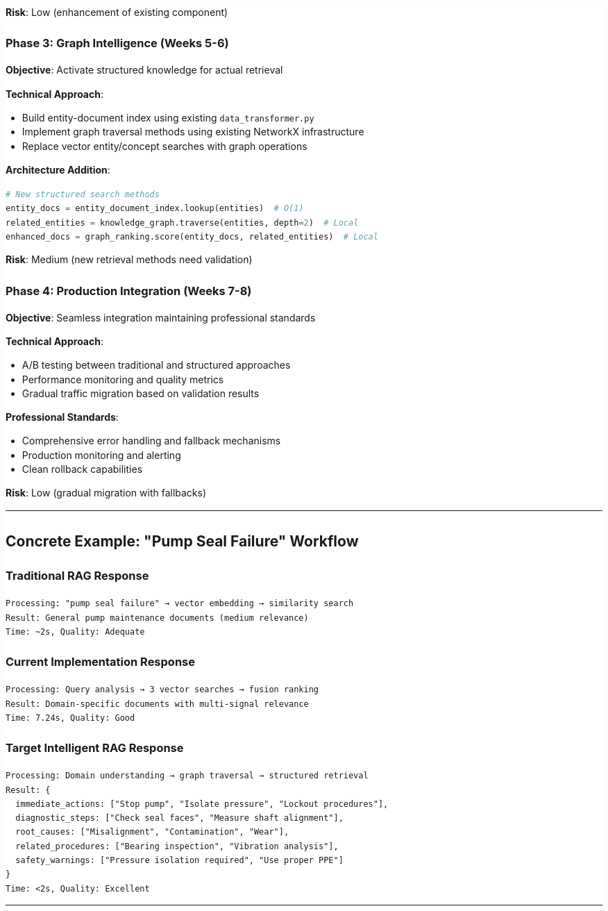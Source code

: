 **Risk**: Low (enhancement of existing component)

### **Phase 3: Graph Intelligence (Weeks 5-6)**
**Objective**: Activate structured knowledge for actual retrieval

**Technical Approach**:
- Build entity-document index using existing `data_transformer.py`
- Implement graph traversal methods using existing NetworkX infrastructure
- Replace vector entity/concept searches with graph operations

**Architecture Addition**:
```python
# New structured search methods
entity_docs = entity_document_index.lookup(entities)  # O(1)
related_entities = knowledge_graph.traverse(entities, depth=2)  # Local
enhanced_docs = graph_ranking.score(entity_docs, related_entities)  # Local
```

**Risk**: Medium (new retrieval methods need validation)

### **Phase 4: Production Integration (Weeks 7-8)**
**Objective**: Seamless integration maintaining professional standards

**Technical Approach**:
- A/B testing between traditional and structured approaches
- Performance monitoring and quality metrics
- Gradual traffic migration based on validation results

**Professional Standards**:
- Comprehensive error handling and fallback mechanisms
- Production monitoring and alerting
- Clean rollback capabilities

**Risk**: Low (gradual migration with fallbacks)

---

## Concrete Example: "Pump Seal Failure" Workflow

### **Traditional RAG Response**
```
Processing: "pump seal failure" → vector embedding → similarity search
Result: General pump maintenance documents (medium relevance)
Time: ~2s, Quality: Adequate
```

### **Current Implementation Response**
```
Processing: Query analysis → 3 vector searches → fusion ranking
Result: Domain-specific documents with multi-signal relevance
Time: 7.24s, Quality: Good
```

### **Target Intelligent RAG Response**
```
Processing: Domain understanding → graph traversal → structured retrieval
Result: {
  immediate_actions: ["Stop pump", "Isolate pressure", "Lockout procedures"],
  diagnostic_steps: ["Check seal faces", "Measure shaft alignment"],
  root_causes: ["Misalignment", "Contamination", "Wear"],
  related_procedures: ["Bearing inspection", "Vibration analysis"],
  safety_warnings: ["Pressure isolation required", "Use proper PPE"]
}
Time: <2s, Quality: Excellent
```

---